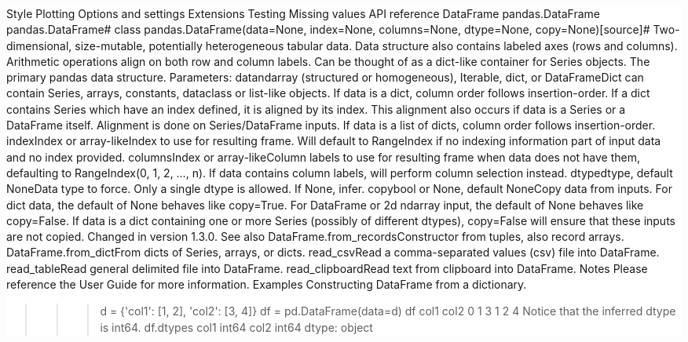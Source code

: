 Style
Plotting
Options and settings
Extensions
Testing
Missing values
API reference
DataFrame
pandas.DataFrame
pandas.DataFrame#
class pandas.DataFrame(data=None, index=None, columns=None, dtype=None, copy=None)[source]#
Two-dimensional, size-mutable, potentially heterogeneous tabular data.
Data structure also contains labeled axes (rows and columns).
Arithmetic operations align on both row and column labels. Can be
thought of as a dict-like container for Series objects. The primary
pandas data structure.
Parameters:
datandarray (structured or homogeneous), Iterable, dict, or DataFrameDict can contain Series, arrays, constants, dataclass or list-like objects. If
data is a dict, column order follows insertion-order. If a dict contains Series
which have an index defined, it is aligned by its index. This alignment also
occurs if data is a Series or a DataFrame itself. Alignment is done on
Series/DataFrame inputs.
If data is a list of dicts, column order follows insertion-order.
indexIndex or array-likeIndex to use for resulting frame. Will default to RangeIndex if
no indexing information part of input data and no index provided.
columnsIndex or array-likeColumn labels to use for resulting frame when data does not have them,
defaulting to RangeIndex(0, 1, 2, …, n). If data contains column labels,
will perform column selection instead.
dtypedtype, default NoneData type to force. Only a single dtype is allowed. If None, infer.
copybool or None, default NoneCopy data from inputs.
For dict data, the default of None behaves like copy=True. For DataFrame
or 2d ndarray input, the default of None behaves like copy=False.
If data is a dict containing one or more Series (possibly of different dtypes),
copy=False will ensure that these inputs are not copied.
Changed in version 1.3.0.
See also
DataFrame.from_recordsConstructor from tuples, also record arrays.
DataFrame.from_dictFrom dicts of Series, arrays, or dicts.
read_csvRead a comma-separated values (csv) file into DataFrame.
read_tableRead general delimited file into DataFrame.
read_clipboardRead text from clipboard into DataFrame.
Notes
Please reference the User Guide for more information.
Examples
Constructing DataFrame from a dictionary.
>>> d = {'col1': [1, 2], 'col2': [3, 4]}
>>> df = pd.DataFrame(data=d)
>>> df
col1
col2
0
1
3
1
2
4
Notice that the inferred dtype is int64.
>>> df.dtypes
col1
int64
col2
int64
dtype: object